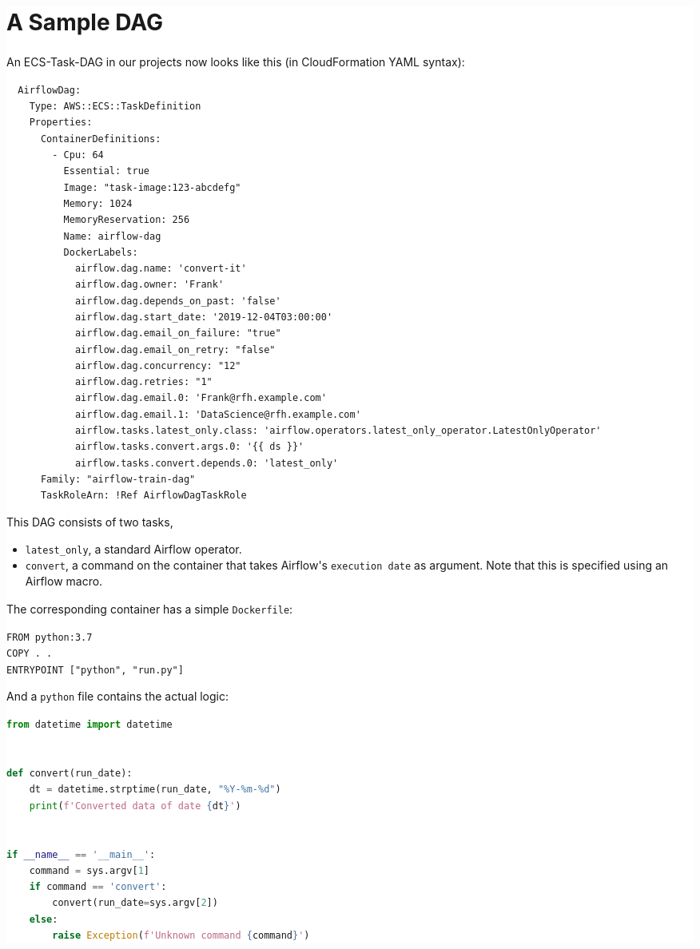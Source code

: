 # A Sample DAG
An ECS-Task-DAG in our projects now looks like this (in CloudFormation YAML
syntax):
```
  AirflowDag:
    Type: AWS::ECS::TaskDefinition
    Properties:
      ContainerDefinitions:
        - Cpu: 64
          Essential: true
          Image: "task-image:123-abcdefg"
          Memory: 1024
          MemoryReservation: 256
          Name: airflow-dag
          DockerLabels:
            airflow.dag.name: 'convert-it'
            airflow.dag.owner: 'Frank'
            airflow.dag.depends_on_past: 'false'
            airflow.dag.start_date: '2019-12-04T03:00:00'
            airflow.dag.email_on_failure: "true"
            airflow.dag.email_on_retry: "false"
            airflow.dag.concurrency: "12"
            airflow.dag.retries: "1"
            airflow.dag.email.0: 'Frank@rfh.example.com'
            airflow.dag.email.1: 'DataScience@rfh.example.com'
            airflow.tasks.latest_only.class: 'airflow.operators.latest_only_operator.LatestOnlyOperator'
            airflow.tasks.convert.args.0: '{{ ds }}'
            airflow.tasks.convert.depends.0: 'latest_only'
      Family: "airflow-train-dag"
      TaskRoleArn: !Ref AirflowDagTaskRole
```
This DAG consists of two tasks,
- `latest_only`, a standard Airflow operator.
- `convert`, a command on the container that takes Airflow's `execution date`
  as argument.  Note that this is specified using an Airflow macro.

The corresponding container has a simple `Dockerfile`:
```docker
FROM python:3.7
COPY . .
ENTRYPOINT ["python", "run.py"]
```

And a `python` file contains the actual logic:
```python
from datetime import datetime


def convert(run_date):
    dt = datetime.strptime(run_date, "%Y-%m-%d")
    print(f'Converted data of date {dt}')


if __name__ == '__main__':
    command = sys.argv[1]
    if command == 'convert':
        convert(run_date=sys.argv[2])
    else:
        raise Exception(f'Unknown command {command}')
```
